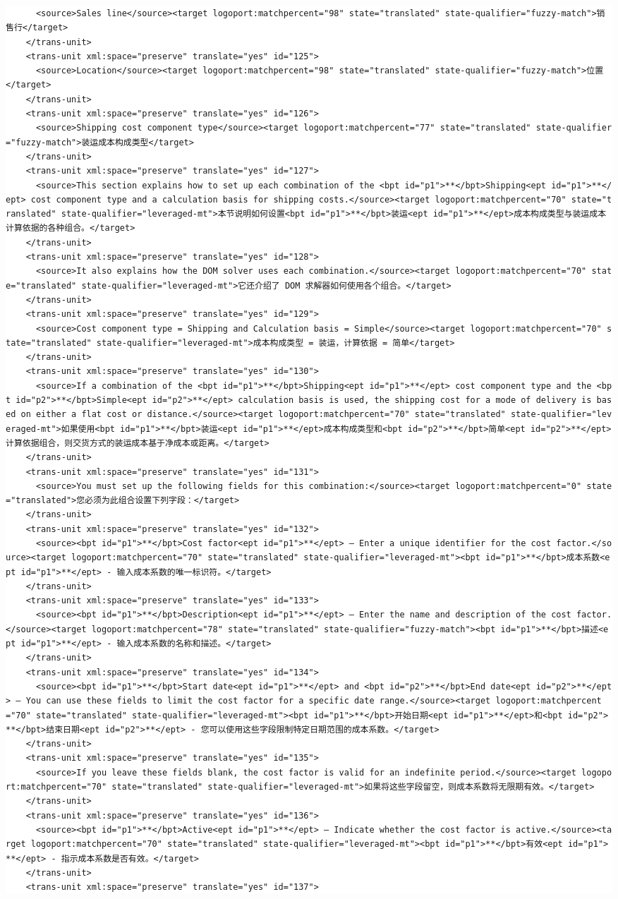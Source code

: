           <source>Sales line</source><target logoport:matchpercent="98" state="translated" state-qualifier="fuzzy-match">销售行</target>
        </trans-unit>
        <trans-unit xml:space="preserve" translate="yes" id="125">
          <source>Location</source><target logoport:matchpercent="98" state="translated" state-qualifier="fuzzy-match">位置</target>
        </trans-unit>
        <trans-unit xml:space="preserve" translate="yes" id="126">
          <source>Shipping cost component type</source><target logoport:matchpercent="77" state="translated" state-qualifier="fuzzy-match">装运成本构成类型</target>
        </trans-unit>
        <trans-unit xml:space="preserve" translate="yes" id="127">
          <source>This section explains how to set up each combination of the <bpt id="p1">**</bpt>Shipping<ept id="p1">**</ept> cost component type and a calculation basis for shipping costs.</source><target logoport:matchpercent="70" state="translated" state-qualifier="leveraged-mt">本节说明如何设置<bpt id="p1">**</bpt>装运<ept id="p1">**</ept>成本构成类型与装运成本计算依据的各种组合。</target>
        </trans-unit>
        <trans-unit xml:space="preserve" translate="yes" id="128">
          <source>It also explains how the DOM solver uses each combination.</source><target logoport:matchpercent="70" state="translated" state-qualifier="leveraged-mt">它还介绍了 DOM 求解器如何使用各个组合。</target>
        </trans-unit>
        <trans-unit xml:space="preserve" translate="yes" id="129">
          <source>Cost component type = Shipping and Calculation basis = Simple</source><target logoport:matchpercent="70" state="translated" state-qualifier="leveraged-mt">成本构成类型 = 装运，计算依据 = 简单</target>
        </trans-unit>
        <trans-unit xml:space="preserve" translate="yes" id="130">
          <source>If a combination of the <bpt id="p1">**</bpt>Shipping<ept id="p1">**</ept> cost component type and the <bpt id="p2">**</bpt>Simple<ept id="p2">**</ept> calculation basis is used, the shipping cost for a mode of delivery is based on either a flat cost or distance.</source><target logoport:matchpercent="70" state="translated" state-qualifier="leveraged-mt">如果使用<bpt id="p1">**</bpt>装运<ept id="p1">**</ept>成本构成类型和<bpt id="p2">**</bpt>简单<ept id="p2">**</ept>计算依据组合，则交货方式的装运成本基于净成本或距离。</target>
        </trans-unit>
        <trans-unit xml:space="preserve" translate="yes" id="131">
          <source>You must set up the following fields for this combination:</source><target logoport:matchpercent="0" state="translated">您必须为此组合设置下列字段：</target>
        </trans-unit>
        <trans-unit xml:space="preserve" translate="yes" id="132">
          <source><bpt id="p1">**</bpt>Cost factor<ept id="p1">**</ept> – Enter a unique identifier for the cost factor.</source><target logoport:matchpercent="70" state="translated" state-qualifier="leveraged-mt"><bpt id="p1">**</bpt>成本系数<ept id="p1">**</ept> - 输入成本系数的唯一标识符。</target>
        </trans-unit>
        <trans-unit xml:space="preserve" translate="yes" id="133">
          <source><bpt id="p1">**</bpt>Description<ept id="p1">**</ept> – Enter the name and description of the cost factor.</source><target logoport:matchpercent="78" state="translated" state-qualifier="fuzzy-match"><bpt id="p1">**</bpt>描述<ept id="p1">**</ept> - 输入成本系数的名称和描述。</target>
        </trans-unit>
        <trans-unit xml:space="preserve" translate="yes" id="134">
          <source><bpt id="p1">**</bpt>Start date<ept id="p1">**</ept> and <bpt id="p2">**</bpt>End date<ept id="p2">**</ept> – You can use these fields to limit the cost factor for a specific date range.</source><target logoport:matchpercent="70" state="translated" state-qualifier="leveraged-mt"><bpt id="p1">**</bpt>开始日期<ept id="p1">**</ept>和<bpt id="p2">**</bpt>结束日期<ept id="p2">**</ept> - 您可以使用这些字段限制特定日期范围的成本系数。</target>
        </trans-unit>
        <trans-unit xml:space="preserve" translate="yes" id="135">
          <source>If you leave these fields blank, the cost factor is valid for an indefinite period.</source><target logoport:matchpercent="70" state="translated" state-qualifier="leveraged-mt">如果将这些字段留空，则成本系数将无限期有效。</target>
        </trans-unit>
        <trans-unit xml:space="preserve" translate="yes" id="136">
          <source><bpt id="p1">**</bpt>Active<ept id="p1">**</ept> – Indicate whether the cost factor is active.</source><target logoport:matchpercent="70" state="translated" state-qualifier="leveraged-mt"><bpt id="p1">**</bpt>有效<ept id="p1">**</ept> - 指示成本系数是否有效。</target>
        </trans-unit>
        <trans-unit xml:space="preserve" translate="yes" id="137">